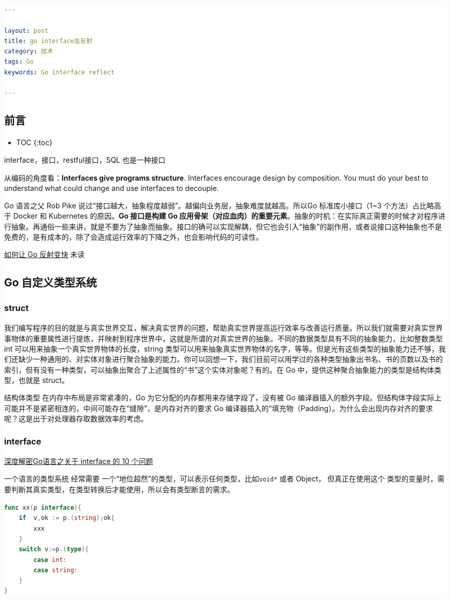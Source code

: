 ```yaml
---

layout: post
title: go interface及反射
category: 技术
tags: Go
keywords: Go interface reflect

---
```


## 前言

* TOC
{:toc}

interface，接口，restful接口，SQL 也是一种接口

从编码的角度看：**Interfaces give programs structure**. Interfaces encourage design by composition. You must do your best to understand what could change and use interfaces to decouple.

Go 语言之父 Rob Pike 说过“接口越大，抽象程度越弱”。越偏向业务层，抽象难度就越高。所以Go 标准库小接口（1~3 个方法）占比略高于 Docker 和 Kubernetes 的原因。**Go 接口是构建 Go 应用骨架（对应血肉）的重要元素**。抽象的时机：在实际真正需要的时候才对程序进行抽象。再通俗一些来讲，就是不要为了抽象而抽象。接口的确可以实现解耦，但它也会引入“抽象”的副作用，或者说接口这种抽象也不是免费的，是有成本的，除了会造成运行效率的下降之外，也会影响代码的可读性。

[如何让 Go 反射变快](https://mp.weixin.qq.com/s/8aFSgJeDKgMD2r125c_UWg) 未读

## Go 自定义类型系统



### struct

我们编写程序的目的就是与真实世界交互，解决真实世界的问题，帮助真实世界提高运行效率与改善运行质量。所以我们就需要对真实世界事物体的重要属性进行提炼，并映射到程序世界中，这就是所谓的对真实世界的抽象。不同的数据类型具有不同的抽象能力，比如整数类型 int 可以用来抽象一个真实世界物体的长度，string 类型可以用来抽象真实世界物体的名字，等等。但是光有这些类型的抽象能力还不够，我们还缺少一种通用的、对实体对象进行聚合抽象的能力。你可以回想一下，我们目前可以用学过的各种类型抽象出书名、书的页数以及书的索引，但有没有一种类型，可以抽象出聚合了上述属性的“书”这个实体对象呢？有的。在 Go 中，提供这种聚合抽象能力的类型是结构体类型，也就是 struct。

结构体类型 在内存中布局是非常紧凑的，Go 为它分配的内存都用来存储字段了，没有被 Go 编译器插入的额外字段。但结构体字段实际上可能并不是紧密相连的，中间可能存在“缝隙”，是内存对齐的要求 Go 编译器插入的“填充物（Padding）。为什么会出现内存对齐的要求呢？这是出于对处理器存取数据效率的考虑。


### interface

[深度解密Go语言之关于 interface 的 10 个问题](https://mp.weixin.qq.com/s/EbxkBokYBajkCR-MazL0ZA)

一个语言的类型系统 经常需要 一个“地位超然”的类型，可以表示任何类型，比如`void*` 或者 Object， 但真正在使用这个 类型的变量时，需要判断其真实类型，在类型转换后才能使用，所以会有类型断言的需求。

```go
func xx(p interface){
    if  v,ok := p.(string);ok{
        xxx
    }
    switch v:=p.(type){
        case int:
        case string:
    }
}
```
